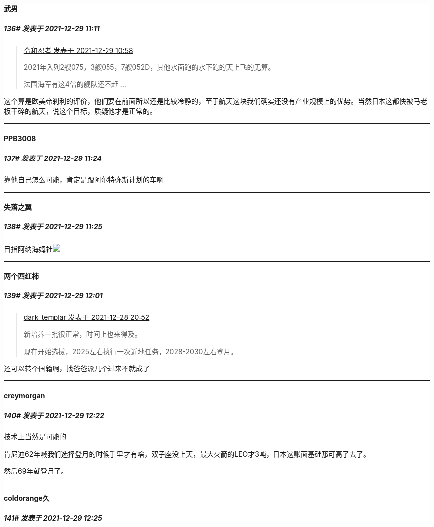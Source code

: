 ####  武男  
##### 136#       发表于 2021-12-29 11:11

<blockquote><a href="httphttps://bbs.saraba1st.com/2b/forum.php?mod=redirect&amp;goto=findpost&amp;pid=54085503&amp;ptid=2044546" target="_blank">令和忍者 发表于 2021-12-29 10:58</a>

2021年入列2艘075，3艘055，7艘052D，其他水面跑的水下跑的天上飞的无算。

法国海军有这4倍的舰队还不赶 ...</blockquote>
这个算是欧美帝刹利的评价，他们要在前面所以还是比较冷静的，至于航天这块我们确实还没有产业规模上的优势。当然日本这都快被马老板干碎的航天，说这个目标，质疑他才是正常的。

*****

####  PPB3008  
##### 137#       发表于 2021-12-29 11:24

靠他自己怎么可能，肯定是蹭阿尔特弥斯计划的车啊

*****

####  失落之翼  
##### 138#       发表于 2021-12-29 11:25

目指阿纳海姆社<img src="https://static.saraba1st.com/image/smiley/face2017/124.png" referrerpolicy="no-referrer">



*****

####  两个西红柿  
##### 139#       发表于 2021-12-29 12:01

<blockquote><a href="httphttps://bbs.saraba1st.com/2b/forum.php?mod=redirect&amp;goto=findpost&amp;pid=54080305&amp;ptid=2044546" target="_blank">dark_templar 发表于 2021-12-28 20:52</a>

新培养一批很正常，时间上也来得及。

现在开始选拔，2025左右执行一次近地任务，2028-2030左右登月。</blockquote>
还可以转个国籍啊，找爸爸派几个过来不就成了



*****

####  creymorgan  
##### 140#       发表于 2021-12-29 12:22

技术上当然是可能的

肯尼迪62年喊我们选择登月的时候手里才有啥，双子座没上天，最大火箭的LEO才3吨，日本这账面基础那可高了去了。

然后69年就登月了。



*****

####  coldorange久  
##### 141#       发表于 2021-12-29 12:25
